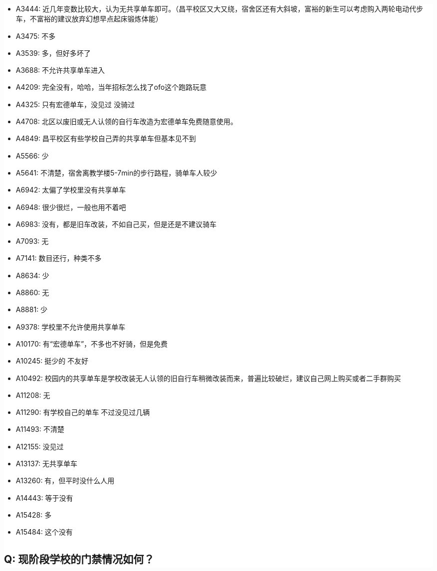 - A3444: 近几年变数比较大，认为无共享单车即可。（昌平校区又大又绕，宿舍区还有大斜坡，富裕的新生可以考虑购入两轮电动代步车，不富裕的建议放弃幻想早点起床锻炼体能）

- A3475: 不多

- A3539: 多，但好多坏了

- A3688: 不允许共享单车进入

- A4209: 完全没有，哈哈，当年招标怎么找了ofo这个跑路玩意

- A4325: 只有宏德单车，没见过 没骑过

- A4708: 北区以废旧或无人认领的自行车改造为宏德单车免费随意使用。

- A4849: 昌平校区有些学校自己弄的共享单车但基本见不到

- A5566: 少

- A5641: 不清楚，宿舍离教学楼5-7min的步行路程，骑单车人较少

- A6942: 太偏了学校里没有共享单车

- A6948: 很少很烂，一般也用不着吧

- A6983: 没有，都是旧车改装，不如自己买，但是还是不建议骑车

- A7093: 无

- A7141: 数目还行，种类不多

- A8634: 少

- A8860: 无

- A8881: 少

- A9378: 学校里不允许使用共享单车

- A10170: 有“宏德单车”，不多也不好骑，但是免费

- A10245: 挺少的 不友好

- A10492: 校园内的共享单车是学校改装无人认领的旧自行车稍微改装而来，普遍比较破烂，建议自己网上购买或者二手群购买

- A11208: 无

- A11290: 有学校自己的单车 不过没见过几辆

- A11493: 不清楚

- A12155: 没见过

- A13137: 无共享单车

- A13260: 有，但平时没什么人用

- A14443: 等于没有

- A15428: 多

- A15484: 这个没有

## Q: 现阶段学校的门禁情况如何？
